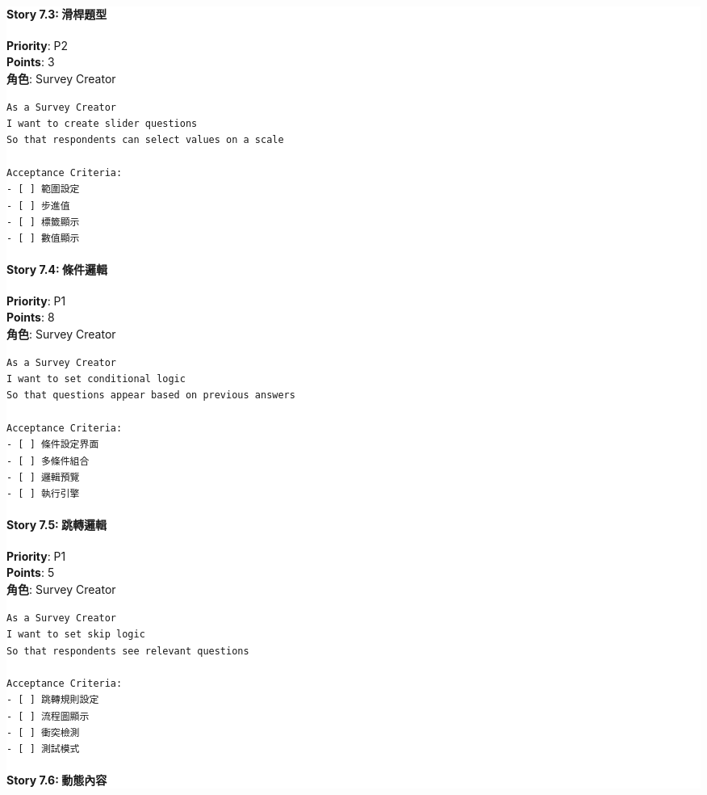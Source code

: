 #### Story 7.3: 滑桿題型

**Priority**: P2  
**Points**: 3  
**角色**: Survey Creator

```
As a Survey Creator
I want to create slider questions
So that respondents can select values on a scale

Acceptance Criteria:
- [ ] 範圍設定
- [ ] 步進值
- [ ] 標籤顯示
- [ ] 數值顯示
```

#### Story 7.4: 條件邏輯

**Priority**: P1  
**Points**: 8  
**角色**: Survey Creator

```
As a Survey Creator
I want to set conditional logic
So that questions appear based on previous answers

Acceptance Criteria:
- [ ] 條件設定界面
- [ ] 多條件組合
- [ ] 邏輯預覽
- [ ] 執行引擎
```

#### Story 7.5: 跳轉邏輯

**Priority**: P1  
**Points**: 5  
**角色**: Survey Creator

```
As a Survey Creator
I want to set skip logic
So that respondents see relevant questions

Acceptance Criteria:
- [ ] 跳轉規則設定
- [ ] 流程圖顯示
- [ ] 衝突檢測
- [ ] 測試模式
```

#### Story 7.6: 動態內容
